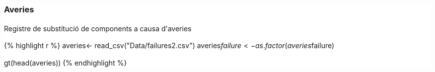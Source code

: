 ### Averies
 
Registre de substitució de components a causa d'averies
 

{% highlight r %}
averies<- read_csv("Data/failures2.csv")
averies$failure <- as.factor(averies$failure)
 
gt(head(averies))
{% endhighlight %}

<style>html {
  font-family: -apple-system, BlinkMacSystemFont, 'Segoe UI', Roboto, Oxygen, Ubuntu, Cantarell, 'Helvetica Neue', 'Fira Sans', 'Droid Sans', Arial, sans-serif;
}

#zdxpvjgoak .gt_table {
  display: table;
  border-collapse: collapse;
  margin-left: auto;
  margin-right: auto;
  color: #333333;
  font-size: 16px;
  background-color: #FFFFFF;
  width: auto;
  border-top-style: solid;
  border-top-width: 2px;
  border-top-color: #A8A8A8;
  border-right-style: none;
  border-right-width: 2px;
  border-right-color: #D3D3D3;
  border-bottom-style: solid;
  border-bottom-width: 2px;
  border-bottom-color: #A8A8A8;
  border-left-style: none;
  border-left-width: 2px;
  border-left-color: #D3D3D3;
}

#zdxpvjgoak .gt_heading {
  background-color: #FFFFFF;
  text-align: center;
  border-bottom-color: #FFFFFF;
  border-left-style: none;
  border-left-width: 1px;
  border-left-color: #D3D3D3;
  border-right-style: none;
  border-right-width: 1px;
  border-right-color: #D3D3D3;
}

#zdxpvjgoak .gt_title {
  color: #333333;
  font-size: 125%;
  font-weight: initial;
  padding-top: 4px;
  padding-bottom: 4px;
  border-bottom-color: #FFFFFF;
  border-bottom-width: 0;
}
